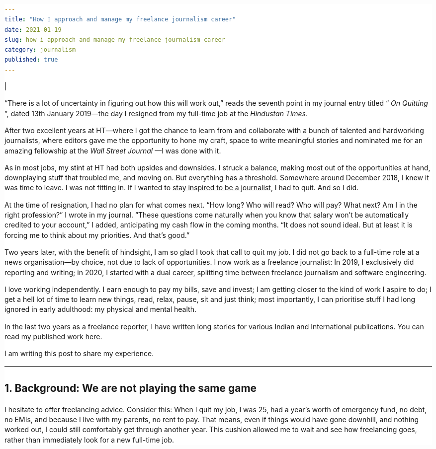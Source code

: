 ```yaml
---
title: "How I approach and manage my freelance journalism career"
date: 2021-01-19
slug: how-i-approach-and-manage-my-freelance-journalism-career
category: journalism
published: true
---
```


| 

“There is a lot of uncertainty in figuring out how this will work out,” reads the seventh point in my journal entry titled “ _On Quitting_ ”, dated 13th January 2019—the day I resigned from my full-time job at the _Hindustan Times_.

After two excellent years at HT—where I got the chance to learn from and collaborate with a bunch of talented and hardworking journalists, where editors gave me the opportunity to hone my craft, space to write meaningful stories and nominated me for an amazing fellowship at the _Wall Street Journal_ —I was done with it.

As in most jobs, my stint at HT had both upsides and downsides. I struck a balance, making most out of the opportunities at hand, downplaying stuff that troubled me, and moving on. But everything has a threshold. Somewhere around December 2018, I knew it was time to leave. I was not fitting in. If I wanted to [stay inspired to be a journalist](https://listed.to/@bansalsamarth/21499/4-how-interlinked-economic-and-political-forces-create-self-censorship-in-indian-media), I had to quit. And so I did.

At the time of resignation, I had no plan for what comes next. “How long? Who will read? Who will pay? What next? Am I in the right profession?” I wrote in my journal. “These questions come naturally when you know that salary won’t be automatically credited to your account,” I added, anticipating my cash flow in the coming months. “It does not sound ideal. But at least it is forcing me to think about my priorities. And that’s good.”

Two years later, with the benefit of hindsight, I am so glad I took that call to quit my job. I did not go back to a full-time role at a news organisation—by choice, not due to lack of opportunities. I now work as a freelance journalist: In 2019, I exclusively did reporting and writing; in 2020, I started with a dual career, splitting time between freelance journalism and software engineering.

I love working independently. I earn enough to pay my bills, save and invest; I am getting closer to the kind of work I aspire to do; I get a hell lot of time to learn new things, read, relax, pause, sit and just think; most importantly, I can prioritise stuff I had long ignored in early adulthood: my physical and mental health.

In the last two years as a freelance reporter, I have written long stories for various Indian and International publications. You can read [my published work here](http://samarthbansal.com/work/).

I am writing this post to share my experience.

* * *

## 1\. Background: We are not playing the same game

I hesitate to offer freelancing advice. Consider this: When I quit my job, I was 25, had a year’s worth of emergency fund, no debt, no EMIs, and because I live with my parents, no rent to pay. That means, even if things would have gone downhill, and nothing worked out, I could still comfortably get through another year. This cushion allowed me to wait and see how freelancing goes, rather than immediately look for a new full-time job.
